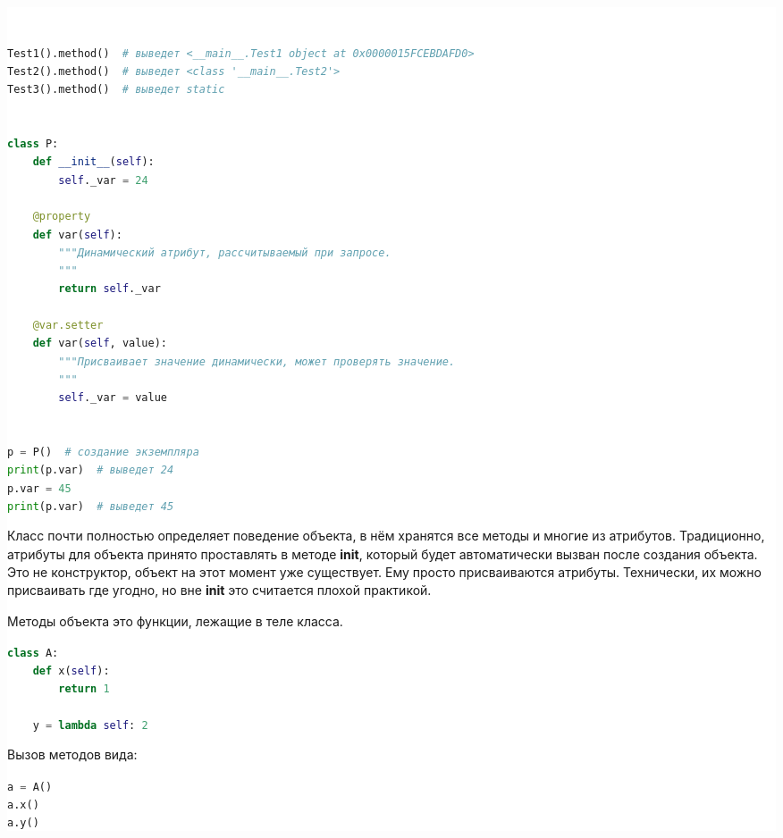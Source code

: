 ```python


Test1().method()  # выведет <__main__.Test1 object at 0x0000015FCEBDAFD0>
Test2().method()  # выведет <class '__main__.Test2'>
Test3().method()  # выведет static


class P:
    def __init__(self):
        self._var = 24

    @property
    def var(self):
        """Динамический атрибут, рассчитываемый при запросе.
        """
        return self._var

    @var.setter
    def var(self, value):
        """Присваивает значение динамически, может проверять значение.
        """
        self._var = value


p = P()  # создание экземпляра
print(p.var)  # выведет 24
p.var = 45
print(p.var)  # выведет 45
```

Класс почти полностью определяет поведение объекта, в нём хранятся все методы и
многие из атрибутов. Традиционно, атрибуты для объекта принято проставлять в
методе __init__, который будет автоматически вызван после создания объекта. Это
не конструктор, объект на этот момент уже существует. Ему просто присваиваются
атрибуты. Технически, их можно присваивать где угодно, но вне __init__ это
считается плохой практикой.

Методы объекта это функции, лежащие в теле класса.

```python
class A:
    def x(self):
        return 1

    y = lambda self: 2
```

Вызов методов вида:

```python
a = A()
a.x()
a.y()
```
